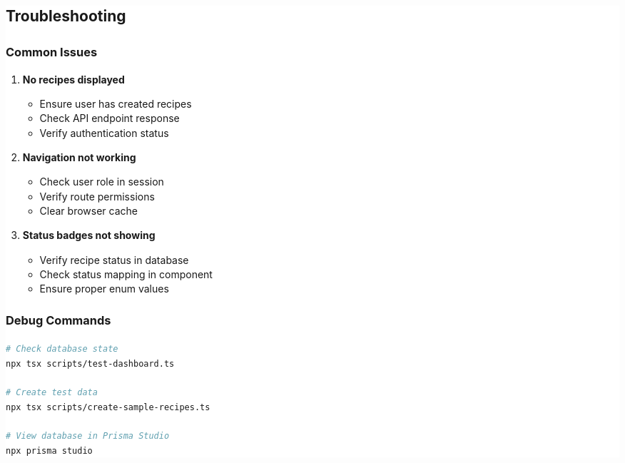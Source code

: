 ## Troubleshooting

### Common Issues

1. **No recipes displayed**

   - Ensure user has created recipes
   - Check API endpoint response
   - Verify authentication status

2. **Navigation not working**

   - Check user role in session
   - Verify route permissions
   - Clear browser cache

3. **Status badges not showing**
   - Verify recipe status in database
   - Check status mapping in component
   - Ensure proper enum values

### Debug Commands

```bash
# Check database state
npx tsx scripts/test-dashboard.ts

# Create test data
npx tsx scripts/create-sample-recipes.ts

# View database in Prisma Studio
npx prisma studio
```
